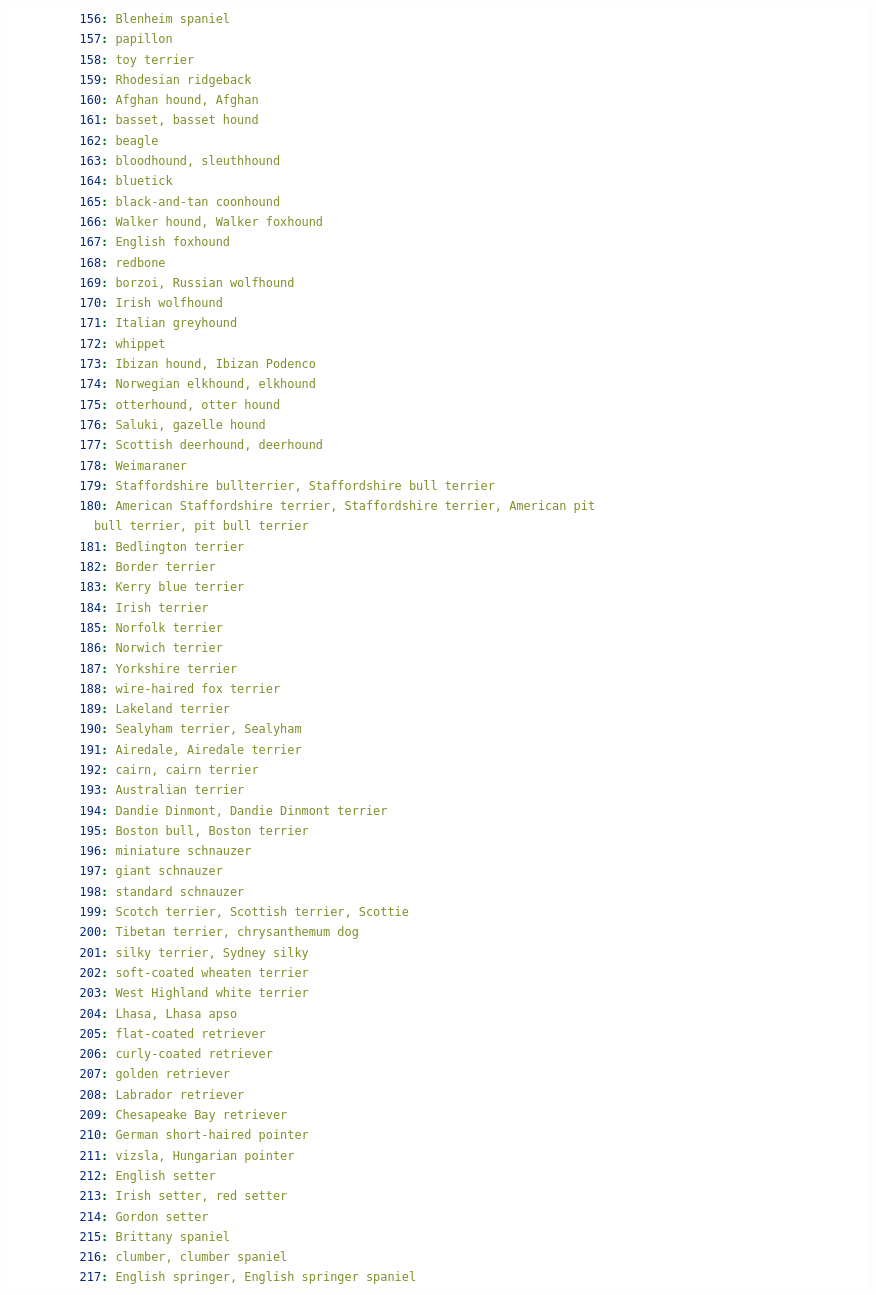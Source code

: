 ```yaml
          156: Blenheim spaniel
          157: papillon
          158: toy terrier
          159: Rhodesian ridgeback
          160: Afghan hound, Afghan
          161: basset, basset hound
          162: beagle
          163: bloodhound, sleuthhound
          164: bluetick
          165: black-and-tan coonhound
          166: Walker hound, Walker foxhound
          167: English foxhound
          168: redbone
          169: borzoi, Russian wolfhound
          170: Irish wolfhound
          171: Italian greyhound
          172: whippet
          173: Ibizan hound, Ibizan Podenco
          174: Norwegian elkhound, elkhound
          175: otterhound, otter hound
          176: Saluki, gazelle hound
          177: Scottish deerhound, deerhound
          178: Weimaraner
          179: Staffordshire bullterrier, Staffordshire bull terrier
          180: American Staffordshire terrier, Staffordshire terrier, American pit
            bull terrier, pit bull terrier
          181: Bedlington terrier
          182: Border terrier
          183: Kerry blue terrier
          184: Irish terrier
          185: Norfolk terrier
          186: Norwich terrier
          187: Yorkshire terrier
          188: wire-haired fox terrier
          189: Lakeland terrier
          190: Sealyham terrier, Sealyham
          191: Airedale, Airedale terrier
          192: cairn, cairn terrier
          193: Australian terrier
          194: Dandie Dinmont, Dandie Dinmont terrier
          195: Boston bull, Boston terrier
          196: miniature schnauzer
          197: giant schnauzer
          198: standard schnauzer
          199: Scotch terrier, Scottish terrier, Scottie
          200: Tibetan terrier, chrysanthemum dog
          201: silky terrier, Sydney silky
          202: soft-coated wheaten terrier
          203: West Highland white terrier
          204: Lhasa, Lhasa apso
          205: flat-coated retriever
          206: curly-coated retriever
          207: golden retriever
          208: Labrador retriever
          209: Chesapeake Bay retriever
          210: German short-haired pointer
          211: vizsla, Hungarian pointer
          212: English setter
          213: Irish setter, red setter
          214: Gordon setter
          215: Brittany spaniel
          216: clumber, clumber spaniel
          217: English springer, English springer spaniel
```
